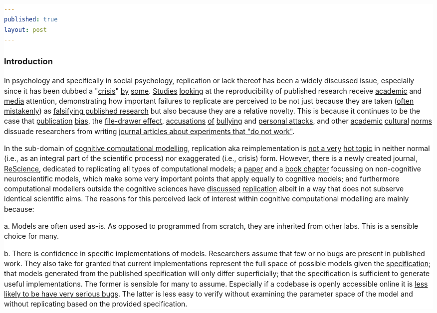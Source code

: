 ```yaml
---
published: true
layout: post
---
```


### Introduction

In psychology and specifically in social psychology, replication or lack thereof has been a widely discussed issue, especially since it has been dubbed a "[crisis](http://pps.sagepub.com/content/9/1/59.short)" [by](http://pps.sagepub.com/content/7/6/531.short) [some](http://pps.sagepub.com/content/9/3/305.short). [Studies](http://econtent.hogrefe.com/toc/zsp/45/3) [looking](http://www.sciencemag.org/content/349/6251/aac4716) at the reproducibility of published research receive [academic](http://www.nytimes.com/2015/09/01/opinion/psychology-is-not-in-crisis.html) and [media](http://www.theguardian.com/commentisfree/2015/aug/28/psychology-experiments-failing-replication-test-findings-science) attention, demonstrating how important failures to replicate are perceived to be not just because they are taken ([often](http://psycnet.apa.org/psycinfo/2015-15456-001/) [mistakenly](http://journal.frontiersin.org/article/10.3389/fpsyg.2014.01276/abstract)) as [falsifying published research](http://journals.plos.org/plosmedicine/article?id=10.1371/journal.pmed.0020124) but also because they are a relative novelty. This is because it continues to be the case that [publication](http://www.sciencemag.org/content/345/6203/1502) [bias](http://www.nature.com/news/social-sciences-suffer-from-severe-publication-bias-1.15787), the [file-drawer effect](http://www.psychfiledrawer.org/scholarly_articles.php), [accusations](http://www.theguardian.com/science/head-quarters/2014/may/28/psychology-replication-drive-methods-bullying) [of](http://www.scribd.com/doc/225285909/Kahneman-Commentary) [bullying](http://www.sciencemag.org/content/344/6186/788.full) and [personal attacks](http://blogs.discovermagazine.com/notrocketscience/2012/03/10/failed-replication-bargh-psychology-study-doyen/#.VgQmiJfsY_u), and other [academic](http://pss.sagepub.com/content/22/11/1359) [cultural](http://www.sciencemag.org/content/348/6242/1422.summary) [norms](http://pps.sagepub.com/content/7/6/608.long) dissuade researchers from writing [journal articles about experiments that "do not work"](http://pps.sagepub.com/content/7/6/537.full.pdf+html).

In the sub-domain of [cognitive computational modelling](http://psych.stanford.edu/~jlm/papers/McClelland09PlaceOfModelingtopiCS.pdf), replication aka reimplementation is [not a very](https://scholar.google.co.uk/scholar?q=%22computational+modelling%22+replication) [hot topic](https://scholar.google.co.uk/scholar?q=%22cognitive+modelling%22+replication) in neither normal (i.e., as an integral part of the scientific process) nor exaggerated (i.e., crisis) form. However, there is a newly created journal, [ReScience](http://rescience.github.io/), dedicated to replicating all types of computational models; a [paper](http://journals.plos.org/ploscompbiol/article?id=10.1371/journal.pcbi.1000456) and a [book chapter](http://link.springer.com/chapter/10.1007%2F978-1-4614-1424-7_4) focussing on non-cognitive neuroscientific models, which make some very important points that apply equally to cognitive models; and furthermore computational modellers outside the cognitive sciences have [discussed](http://www.sciencemag.org/content/334/6060/1226.long) [replication](http://journals.plos.org/ploscompbiol/article?id=10.1371/journal.pcbi.1003285) albeit in a way that does not subserve identical scientific aims. The reasons for this perceived lack of interest within cognitive computational modelling are mainly because:

a. Models are often used as-is. As opposed to programmed from scratch, they are inherited from other labs. This is a sensible choice for many.

b. There is confidence in specific implementations of models. Researchers assume that few or no bugs are present in published work. They also take for granted that current implementations represent the full space of possible models given the [specification](http://ieeexplore.ieee.org/xpl/articleDetails.jsp?arnumber=7091763); that models generated from the published specification will only differ superficially; that the specification is sufficient to generate useful implementations. The former is sensible for many to assume. Especially if a codebase is openly accessible online it is [less likely to be have very serious bugs](http://www.nature.com/news/2003/030623/full/news030623-6.html). The latter is less easy to verify without examining the parameter space of the model and without replicating based on the provided specification.
